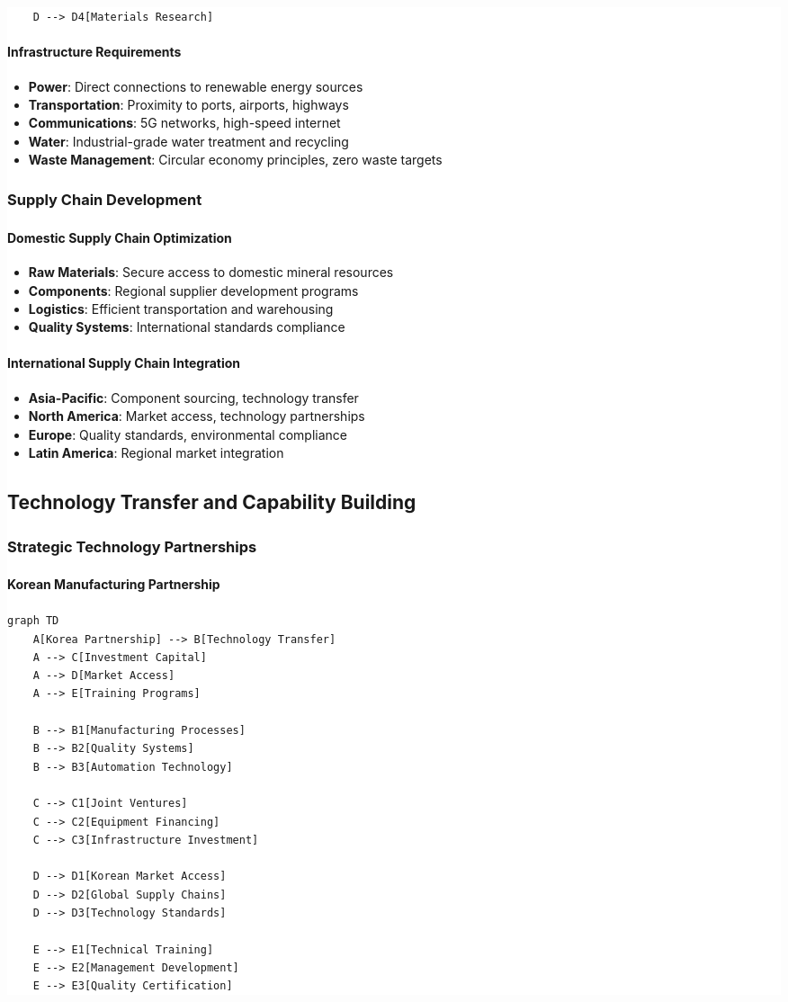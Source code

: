 ```mermaid
    D --> D4[Materials Research]
```

#### Infrastructure Requirements
- **Power**: Direct connections to renewable energy sources
- **Transportation**: Proximity to ports, airports, highways
- **Communications**: 5G networks, high-speed internet
- **Water**: Industrial-grade water treatment and recycling
- **Waste Management**: Circular economy principles, zero waste targets

### Supply Chain Development

#### Domestic Supply Chain Optimization
- **Raw Materials**: Secure access to domestic mineral resources
- **Components**: Regional supplier development programs
- **Logistics**: Efficient transportation and warehousing
- **Quality Systems**: International standards compliance

#### International Supply Chain Integration
- **Asia-Pacific**: Component sourcing, technology transfer
- **North America**: Market access, technology partnerships
- **Europe**: Quality standards, environmental compliance
- **Latin America**: Regional market integration

## Technology Transfer and Capability Building

### Strategic Technology Partnerships

#### Korean Manufacturing Partnership
```mermaid
graph TD
    A[Korea Partnership] --> B[Technology Transfer]
    A --> C[Investment Capital]
    A --> D[Market Access]
    A --> E[Training Programs]
    
    B --> B1[Manufacturing Processes]
    B --> B2[Quality Systems]
    B --> B3[Automation Technology]
    
    C --> C1[Joint Ventures]
    C --> C2[Equipment Financing]
    C --> C3[Infrastructure Investment]
    
    D --> D1[Korean Market Access]
    D --> D2[Global Supply Chains]
    D --> D3[Technology Standards]
    
    E --> E1[Technical Training]
    E --> E2[Management Development]
    E --> E3[Quality Certification]
```
